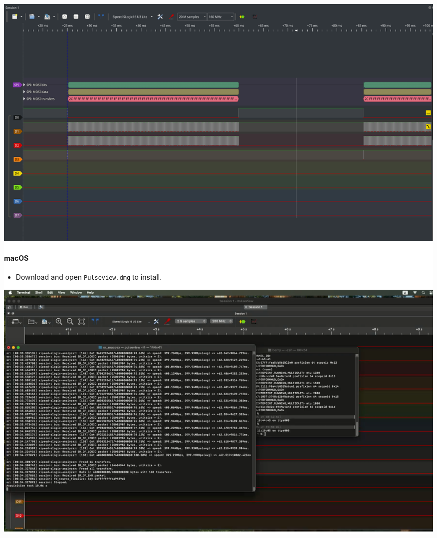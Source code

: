 ![](../../../en/logic_analyzer/slogic16u3/assets/Screenshots/Screenshot_2025-09-08_11-33-45.png)

#### macOS

- Download and open `Pulseview.dmg` to install.

![](../../../en/logic_analyzer/slogic16u3/assets/Screenshots/Screenshot_2025-09-18_11-11-57.png)